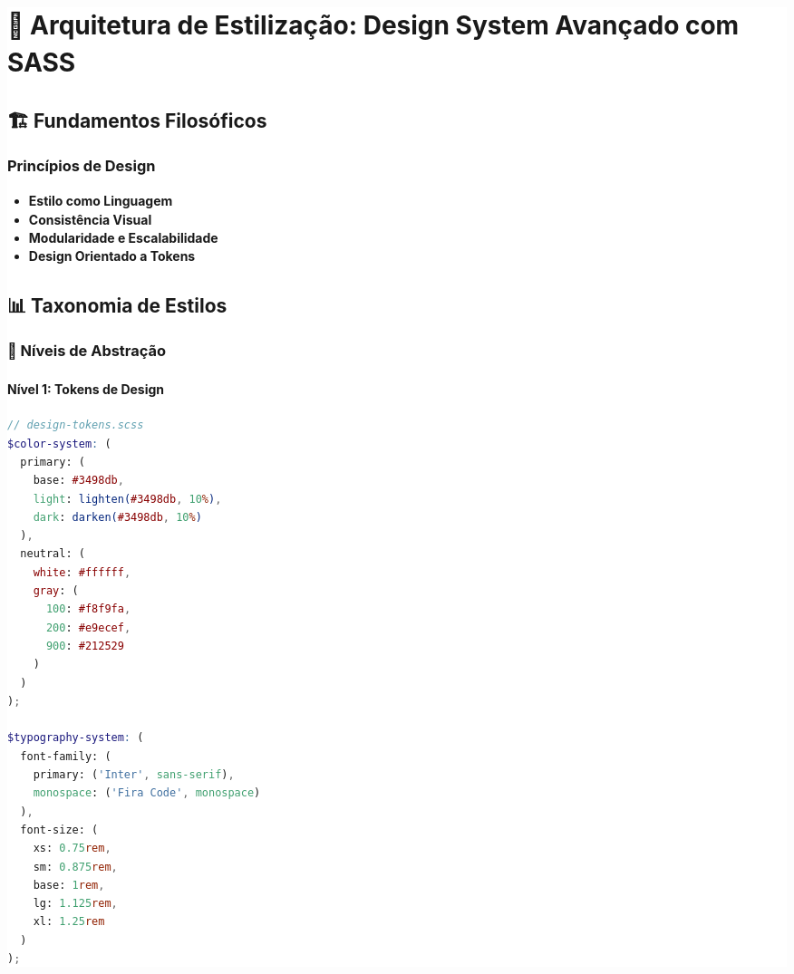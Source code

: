 # 💅 Arquitetura de Estilização: Design System Avançado com SASS

## 🏗️ Fundamentos Filosóficos

### Princípios de Design
- **Estilo como Linguagem**
- **Consistência Visual**
- **Modularidade e Escalabilidade**
- **Design Orientado a Tokens**

## 📊 Taxonomia de Estilos

### 🔬 Níveis de Abstração

#### Nível 1: Tokens de Design
```scss
// design-tokens.scss
$color-system: (
  primary: (
    base: #3498db,
    light: lighten(#3498db, 10%),
    dark: darken(#3498db, 10%)
  ),
  neutral: (
    white: #ffffff,
    gray: (
      100: #f8f9fa,
      200: #e9ecef,
      900: #212529
    )
  )
);

$typography-system: (
  font-family: (
    primary: ('Inter', sans-serif),
    monospace: ('Fira Code', monospace)
  ),
  font-size: (
    xs: 0.75rem,
    sm: 0.875rem,
    base: 1rem,
    lg: 1.125rem,
    xl: 1.25rem
  )
);
```
